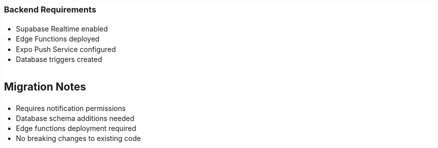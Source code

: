 ### Backend Requirements
- Supabase Realtime enabled
- Edge Functions deployed
- Expo Push Service configured
- Database triggers created

## Migration Notes

- Requires notification permissions
- Database schema additions needed
- Edge functions deployment required
- No breaking changes to existing code